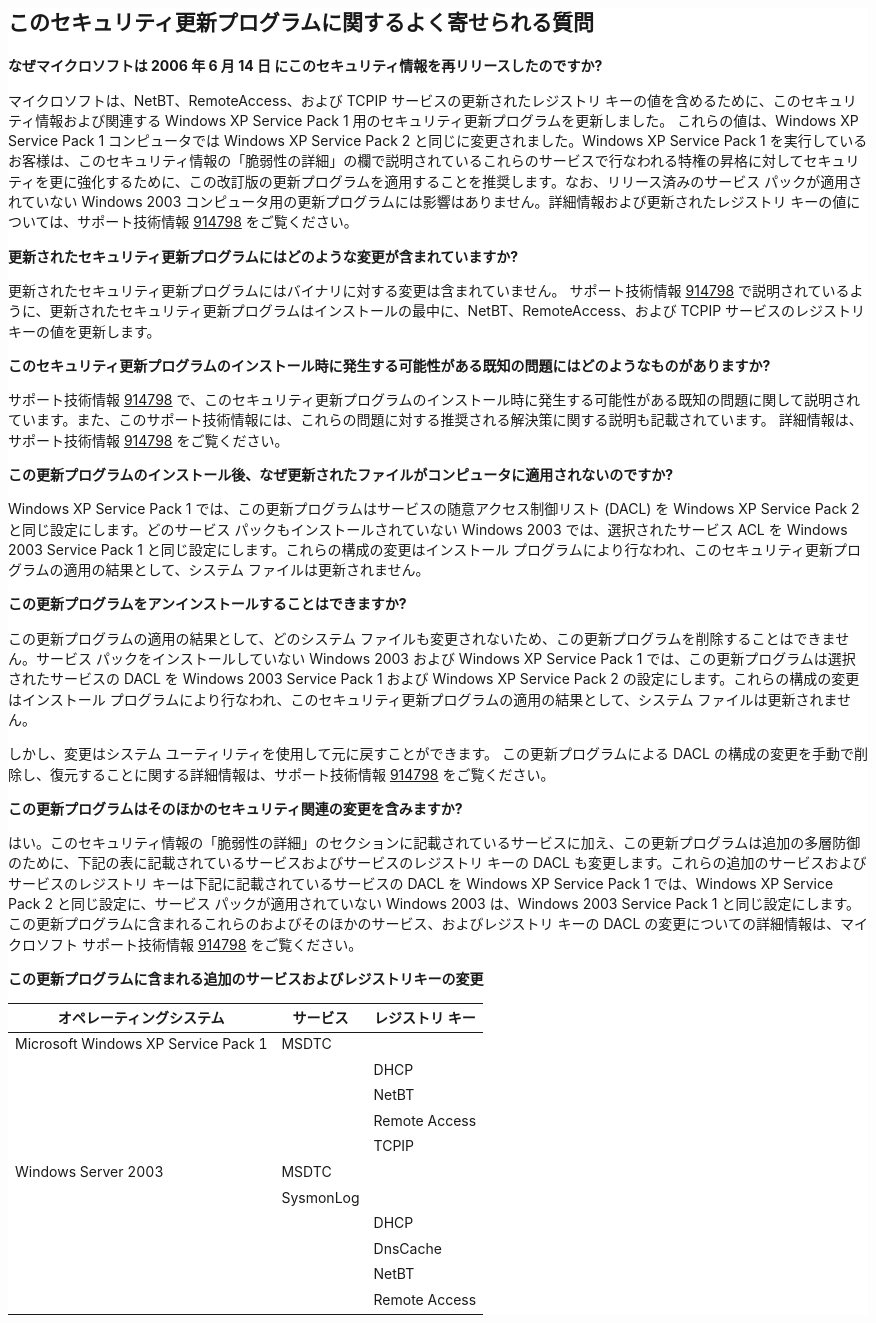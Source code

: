 このセキュリティ更新プログラムに関するよく寄せられる質問
--------------------------------------------------------

<span></span>
**なぜマイクロソフトは 2006 年 6 月 14 日 にこのセキュリティ情報を再リリースしたのですか?**

マイクロソフトは、NetBT、RemoteAccess、および TCPIP サービスの更新されたレジストリ キーの値を含めるために、このセキュリティ情報および関連する Windows XP Service Pack 1 用のセキュリティ更新プログラムを更新しました。 これらの値は、Windows XP Service Pack 1 コンピュータでは Windows XP Service Pack 2 と同じに変更されました。Windows XP Service Pack 1 を実行しているお客様は、このセキュリティ情報の「脆弱性の詳細」の欄で説明されているこれらのサービスで行なわれる特権の昇格に対してセキュリティを更に強化するために、この改訂版の更新プログラムを適用することを推奨します。なお、リリース済みのサービス パックが適用されていない Windows 2003 コンピュータ用の更新プログラムには影響はありません。詳細情報および更新されたレジストリ キーの値については、サポート技術情報 [914798](http://support.microsoft.com/kb/914798) をご覧ください。

**更新されたセキュリティ更新プログラムにはどのような変更が含まれていますか?**

更新されたセキュリティ更新プログラムにはバイナリに対する変更は含まれていません。 サポート技術情報 [914798](http://support.microsoft.com/kb/914798) で説明されているように、更新されたセキュリティ更新プログラムはインストールの最中に、NetBT、RemoteAccess、および TCPIP サービスのレジストリ キーの値を更新します。

**このセキュリティ更新プログラムのインストール時に発生する可能性がある既知の問題にはどのようなものがありますか?**

サポート技術情報 [914798](http://support.microsoft.com/kb/914798) で、このセキュリティ更新プログラムのインストール時に発生する可能性がある既知の問題に関して説明されています。また、このサポート技術情報には、これらの問題に対する推奨される解決策に関する説明も記載されています。 詳細情報は、サポート技術情報 [914798](http://support.microsoft.com/kb/914798) をご覧ください。

**この更新プログラムのインストール後、なぜ更新されたファイルがコンピュータに適用されないのですか?**

Windows XP Service Pack 1 では、この更新プログラムはサービスの随意アクセス制御リスト (DACL) を Windows XP Service Pack 2 と同じ設定にします。どのサービス パックもインストールされていない Windows 2003 では、選択されたサービス ACL を Windows 2003 Service Pack 1 と同じ設定にします。これらの構成の変更はインストール プログラムにより行なわれ、このセキュリティ更新プログラムの適用の結果として、システム ファイルは更新されません。

**この更新プログラムをアンインストールすることはできますか?**

この更新プログラムの適用の結果として、どのシステム ファイルも変更されないため、この更新プログラムを削除することはできません。サービス パックをインストールしていない Windows 2003 および Windows XP Service Pack 1 では、この更新プログラムは選択されたサービスの DACL を Windows 2003 Service Pack 1 および Windows XP Service Pack 2 の設定にします。これらの構成の変更はインストール プログラムにより行なわれ、このセキュリティ更新プログラムの適用の結果として、システム ファイルは更新されません。

しかし、変更はシステム ユーティリティを使用して元に戻すことができます。 この更新プログラムによる DACL の構成の変更を手動で削除し、復元することに関する詳細情報は、サポート技術情報 [914798](http://support.microsoft.com/kb/914798) をご覧ください。

**この更新プログラムはそのほかのセキュリティ関連の変更を含みますか?**

はい。このセキュリティ情報の「脆弱性の詳細」のセクションに記載されているサービスに加え、この更新プログラムは追加の多層防御のために、下記の表に記載されているサービスおよびサービスのレジストリ キーの DACL も変更します。これらの追加のサービスおよびサービスのレジストリ キーは下記に記載されているサービスの DACL を Windows XP Service Pack 1 では、Windows XP Service Pack 2 と同じ設定に、サービス パックが適用されていない Windows 2003 は、Windows 2003 Service Pack 1 と同じ設定にします。この更新プログラムに含まれるこれらのおよびそのほかのサービス、およびレジストリ キーの DACL の変更についての詳細情報は、マイクロソフト サポート技術情報 [914798](http://support.microsoft.com/kb/914798) をご覧ください。

**この更新プログラムに含まれる追加のサービスおよびレジストリキーの変更**

| オペレーティングシステム            | サービス  | レジストリ キー |
|-------------------------------------|-----------|-----------------|
| Microsoft Windows XP Service Pack 1 | MSDTC     |                 |
|                                     |           | DHCP            |
|                                     |           | NetBT           |
|                                     |           | Remote Access   |
|                                     |           | TCPIP           |
| Windows Server 2003                 | MSDTC     |                 |
|                                     | SysmonLog |                 |
|                                     |           | DHCP            |
|                                     |           | DnsCache        |
|                                     |           | NetBT           |
|                                     |           | Remote Access   |